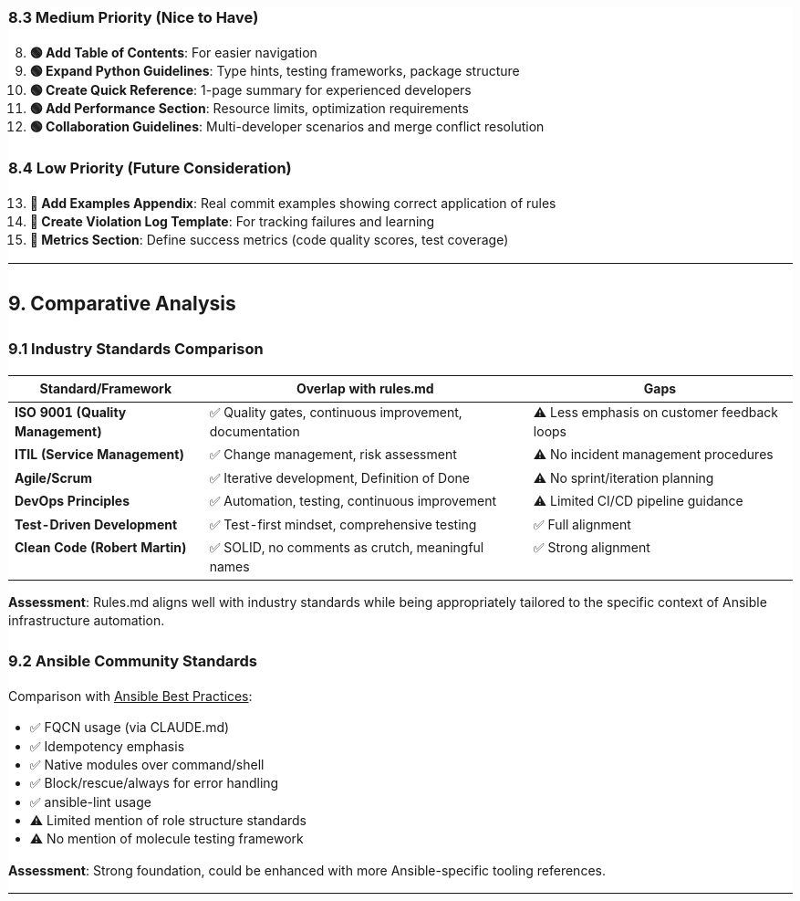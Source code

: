 ### 8.3 Medium Priority (Nice to Have)

8. **🟢 Add Table of Contents**: For easier navigation
9. **🟢 Expand Python Guidelines**: Type hints, testing frameworks, package structure
10. **🟢 Create Quick Reference**: 1-page summary for experienced developers
11. **🟢 Add Performance Section**: Resource limits, optimization requirements
12. **🟢 Collaboration Guidelines**: Multi-developer scenarios and merge conflict resolution

### 8.4 Low Priority (Future Consideration)

13. **🔵 Add Examples Appendix**: Real commit examples showing correct application of rules
14. **🔵 Create Violation Log Template**: For tracking failures and learning
15. **🔵 Metrics Section**: Define success metrics (code quality scores, test coverage)

---

## 9. Comparative Analysis

### 9.1 Industry Standards Comparison

| Standard/Framework | Overlap with rules.md | Gaps |
|--------------------|----------------------|------|
| **ISO 9001 (Quality Management)** | ✅ Quality gates, continuous improvement, documentation | ⚠️ Less emphasis on customer feedback loops |
| **ITIL (Service Management)** | ✅ Change management, risk assessment | ⚠️ No incident management procedures |
| **Agile/Scrum** | ✅ Iterative development, Definition of Done | ⚠️ No sprint/iteration planning |
| **DevOps Principles** | ✅ Automation, testing, continuous improvement | ⚠️ Limited CI/CD pipeline guidance |
| **Test-Driven Development** | ✅ Test-first mindset, comprehensive testing | ✅ Full alignment |
| **Clean Code (Robert Martin)** | ✅ SOLID, no comments as crutch, meaningful names | ✅ Strong alignment |

**Assessment**: Rules.md aligns well with industry standards while being appropriately tailored to the specific context of Ansible infrastructure automation.

### 9.2 Ansible Community Standards

Comparison with [Ansible Best Practices](https://docs.ansible.com/ansible/latest/tips_tricks/ansible_tips_tricks.html):

- ✅ FQCN usage (via CLAUDE.md)
- ✅ Idempotency emphasis
- ✅ Native modules over command/shell
- ✅ Block/rescue/always for error handling
- ✅ ansible-lint usage
- ⚠️ Limited mention of role structure standards
- ⚠️ No mention of molecule testing framework

**Assessment**: Strong foundation, could be enhanced with more Ansible-specific tooling references.

---
